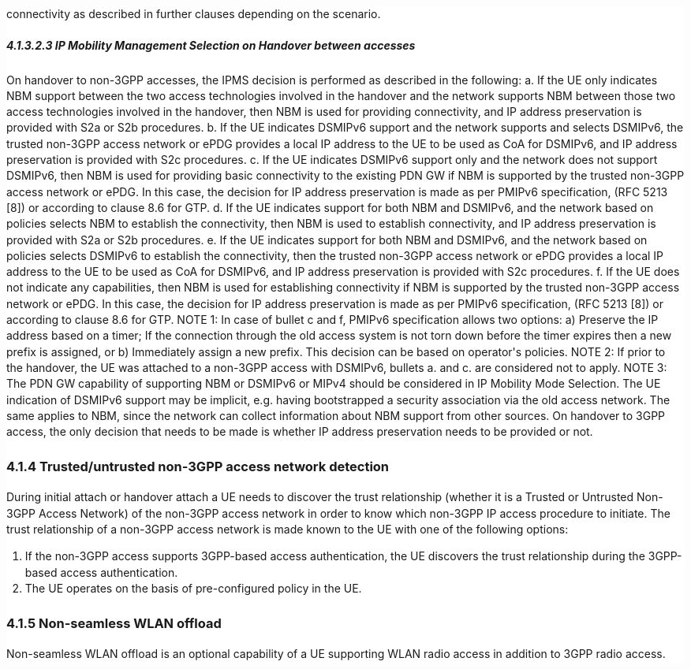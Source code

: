 connectivity as described in further clauses depending on the scenario.
##### 4.1.3.2.3 IP Mobility Management Selection on Handover between accesses
On handover to non-3GPP accesses, the IPMS decision is performed as described
in the following:
a. If the UE only indicates NBM support between the two access technologies
involved in the handover and the network supports NBM between those two access
technologies involved in the handover, then NBM is used for providing
connectivity, and IP address preservation is provided with S2a or S2b
procedures.
b. If the UE indicates DSMIPv6 support and the network supports and selects
DSMIPv6, the trusted non-3GPP access network or ePDG provides a local IP
address to the UE to be used as CoA for DSMIPv6, and IP address preservation
is provided with S2c procedures.
c. If the UE indicates DSMIPv6 support only and the network does not support
DSMIPv6, then NBM is used for providing basic connectivity to the existing PDN
GW if NBM is supported by the trusted non-3GPP access network or ePDG. In this
case, the decision for IP address preservation is made as per PMIPv6
specification, (RFC 5213 [8]) or according to clause 8.6 for GTP.
d. If the UE indicates support for both NBM and DSMIPv6, and the network based
on policies selects NBM to establish the connectivity, then NBM is used to
establish connectivity, and IP address preservation is provided with S2a or
S2b procedures.
e. If the UE indicates support for both NBM and DSMIPv6, and the network based
on policies selects DSMIPv6 to establish the connectivity, then the trusted
non-3GPP access network or ePDG provides a local IP address to the UE to be
used as CoA for DSMIPv6, and IP address preservation is provided with S2c
procedures.
f. If the UE does not indicate any capabilities, then NBM is used for
establishing connectivity if NBM is supported by the trusted non-3GPP access
network or ePDG. In this case, the decision for IP address preservation is
made as per PMIPv6 specification, (RFC 5213 [8]) or according to clause 8.6
for GTP.
NOTE 1: In case of bullet c and f, PMIPv6 specification allows two options:
a) Preserve the IP address based on a timer; If the connection through the old
access system is not torn down before the timer expires then a new prefix is
assigned, or
b) Immediately assign a new prefix.
This decision can be based on operator\'s policies.
NOTE 2: If prior to the handover, the UE was attached to a non-3GPP access
with DSMIPv6, bullets a. and c. are considered not to apply.
NOTE 3: The PDN GW capability of supporting NBM or DSMIPv6 or MIPv4 should be
considered in IP Mobility Mode Selection.
The UE indication of DSMIPv6 support may be implicit, e.g. having bootstrapped
a security association via the old access network. The same applies to NBM,
since the network can collect information about NBM support from other
sources.
On handover to 3GPP access, the only decision that needs to be made is whether
IP address preservation needs to be provided or not.
### 4.1.4 Trusted/untrusted non-3GPP access network detection
During initial attach or handover attach a UE needs to discover the trust
relationship (whether it is a Trusted or Untrusted Non-3GPP Access Network) of
the non-3GPP access network in order to know which non-3GPP IP access
procedure to initiate. The trust relationship of a non-3GPP access network is
made known to the UE with one of the following options:
1) If the non-3GPP access supports 3GPP-based access authentication, the UE
discovers the trust relationship during the 3GPP-based access authentication.
2) The UE operates on the basis of pre-configured policy in the UE.
### 4.1.5 Non-seamless WLAN offload
Non-seamless WLAN offload is an optional capability of a UE supporting WLAN
radio access in addition to 3GPP radio access.